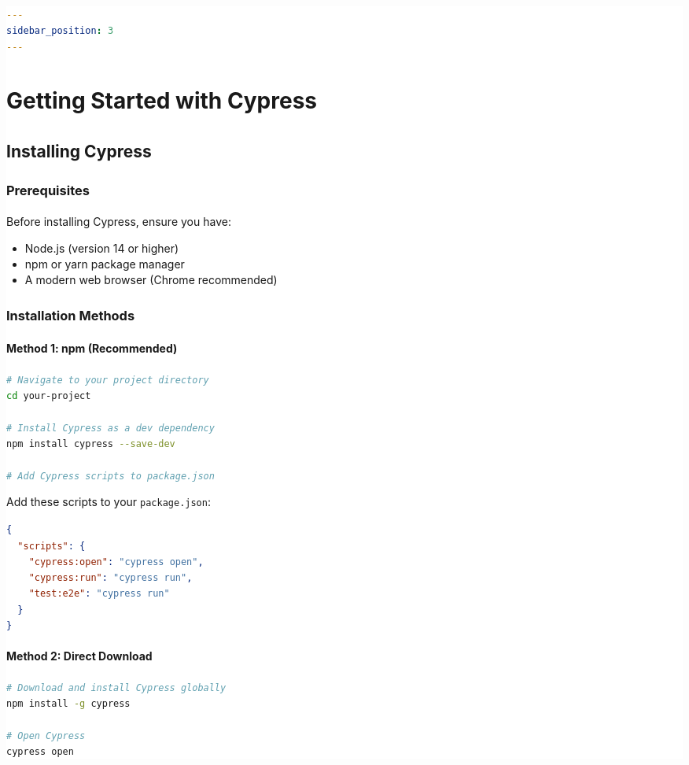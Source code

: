 ```yaml
---
sidebar_position: 3
---
```


# Getting Started with Cypress

## Installing Cypress

### Prerequisites

Before installing Cypress, ensure you have:
- Node.js (version 14 or higher)
- npm or yarn package manager
- A modern web browser (Chrome recommended)

### Installation Methods

#### Method 1: npm (Recommended)

```bash
# Navigate to your project directory
cd your-project

# Install Cypress as a dev dependency
npm install cypress --save-dev

# Add Cypress scripts to package.json
```

Add these scripts to your `package.json`:

```json
{
  "scripts": {
    "cypress:open": "cypress open",
    "cypress:run": "cypress run",
    "test:e2e": "cypress run"
  }
}
```

#### Method 2: Direct Download

```bash
# Download and install Cypress globally
npm install -g cypress

# Open Cypress
cypress open
```
